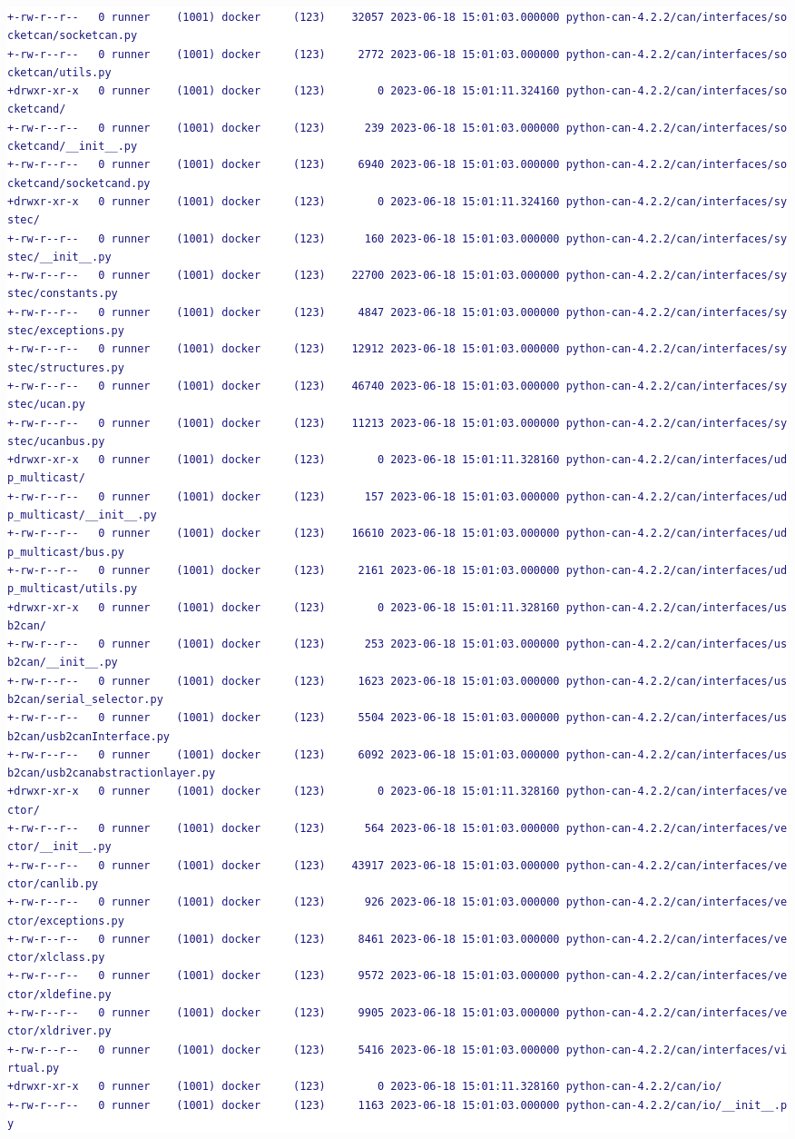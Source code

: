 ```diff
+-rw-r--r--   0 runner    (1001) docker     (123)    32057 2023-06-18 15:01:03.000000 python-can-4.2.2/can/interfaces/socketcan/socketcan.py
+-rw-r--r--   0 runner    (1001) docker     (123)     2772 2023-06-18 15:01:03.000000 python-can-4.2.2/can/interfaces/socketcan/utils.py
+drwxr-xr-x   0 runner    (1001) docker     (123)        0 2023-06-18 15:01:11.324160 python-can-4.2.2/can/interfaces/socketcand/
+-rw-r--r--   0 runner    (1001) docker     (123)      239 2023-06-18 15:01:03.000000 python-can-4.2.2/can/interfaces/socketcand/__init__.py
+-rw-r--r--   0 runner    (1001) docker     (123)     6940 2023-06-18 15:01:03.000000 python-can-4.2.2/can/interfaces/socketcand/socketcand.py
+drwxr-xr-x   0 runner    (1001) docker     (123)        0 2023-06-18 15:01:11.324160 python-can-4.2.2/can/interfaces/systec/
+-rw-r--r--   0 runner    (1001) docker     (123)      160 2023-06-18 15:01:03.000000 python-can-4.2.2/can/interfaces/systec/__init__.py
+-rw-r--r--   0 runner    (1001) docker     (123)    22700 2023-06-18 15:01:03.000000 python-can-4.2.2/can/interfaces/systec/constants.py
+-rw-r--r--   0 runner    (1001) docker     (123)     4847 2023-06-18 15:01:03.000000 python-can-4.2.2/can/interfaces/systec/exceptions.py
+-rw-r--r--   0 runner    (1001) docker     (123)    12912 2023-06-18 15:01:03.000000 python-can-4.2.2/can/interfaces/systec/structures.py
+-rw-r--r--   0 runner    (1001) docker     (123)    46740 2023-06-18 15:01:03.000000 python-can-4.2.2/can/interfaces/systec/ucan.py
+-rw-r--r--   0 runner    (1001) docker     (123)    11213 2023-06-18 15:01:03.000000 python-can-4.2.2/can/interfaces/systec/ucanbus.py
+drwxr-xr-x   0 runner    (1001) docker     (123)        0 2023-06-18 15:01:11.328160 python-can-4.2.2/can/interfaces/udp_multicast/
+-rw-r--r--   0 runner    (1001) docker     (123)      157 2023-06-18 15:01:03.000000 python-can-4.2.2/can/interfaces/udp_multicast/__init__.py
+-rw-r--r--   0 runner    (1001) docker     (123)    16610 2023-06-18 15:01:03.000000 python-can-4.2.2/can/interfaces/udp_multicast/bus.py
+-rw-r--r--   0 runner    (1001) docker     (123)     2161 2023-06-18 15:01:03.000000 python-can-4.2.2/can/interfaces/udp_multicast/utils.py
+drwxr-xr-x   0 runner    (1001) docker     (123)        0 2023-06-18 15:01:11.328160 python-can-4.2.2/can/interfaces/usb2can/
+-rw-r--r--   0 runner    (1001) docker     (123)      253 2023-06-18 15:01:03.000000 python-can-4.2.2/can/interfaces/usb2can/__init__.py
+-rw-r--r--   0 runner    (1001) docker     (123)     1623 2023-06-18 15:01:03.000000 python-can-4.2.2/can/interfaces/usb2can/serial_selector.py
+-rw-r--r--   0 runner    (1001) docker     (123)     5504 2023-06-18 15:01:03.000000 python-can-4.2.2/can/interfaces/usb2can/usb2canInterface.py
+-rw-r--r--   0 runner    (1001) docker     (123)     6092 2023-06-18 15:01:03.000000 python-can-4.2.2/can/interfaces/usb2can/usb2canabstractionlayer.py
+drwxr-xr-x   0 runner    (1001) docker     (123)        0 2023-06-18 15:01:11.328160 python-can-4.2.2/can/interfaces/vector/
+-rw-r--r--   0 runner    (1001) docker     (123)      564 2023-06-18 15:01:03.000000 python-can-4.2.2/can/interfaces/vector/__init__.py
+-rw-r--r--   0 runner    (1001) docker     (123)    43917 2023-06-18 15:01:03.000000 python-can-4.2.2/can/interfaces/vector/canlib.py
+-rw-r--r--   0 runner    (1001) docker     (123)      926 2023-06-18 15:01:03.000000 python-can-4.2.2/can/interfaces/vector/exceptions.py
+-rw-r--r--   0 runner    (1001) docker     (123)     8461 2023-06-18 15:01:03.000000 python-can-4.2.2/can/interfaces/vector/xlclass.py
+-rw-r--r--   0 runner    (1001) docker     (123)     9572 2023-06-18 15:01:03.000000 python-can-4.2.2/can/interfaces/vector/xldefine.py
+-rw-r--r--   0 runner    (1001) docker     (123)     9905 2023-06-18 15:01:03.000000 python-can-4.2.2/can/interfaces/vector/xldriver.py
+-rw-r--r--   0 runner    (1001) docker     (123)     5416 2023-06-18 15:01:03.000000 python-can-4.2.2/can/interfaces/virtual.py
+drwxr-xr-x   0 runner    (1001) docker     (123)        0 2023-06-18 15:01:11.328160 python-can-4.2.2/can/io/
+-rw-r--r--   0 runner    (1001) docker     (123)     1163 2023-06-18 15:01:03.000000 python-can-4.2.2/can/io/__init__.py
```